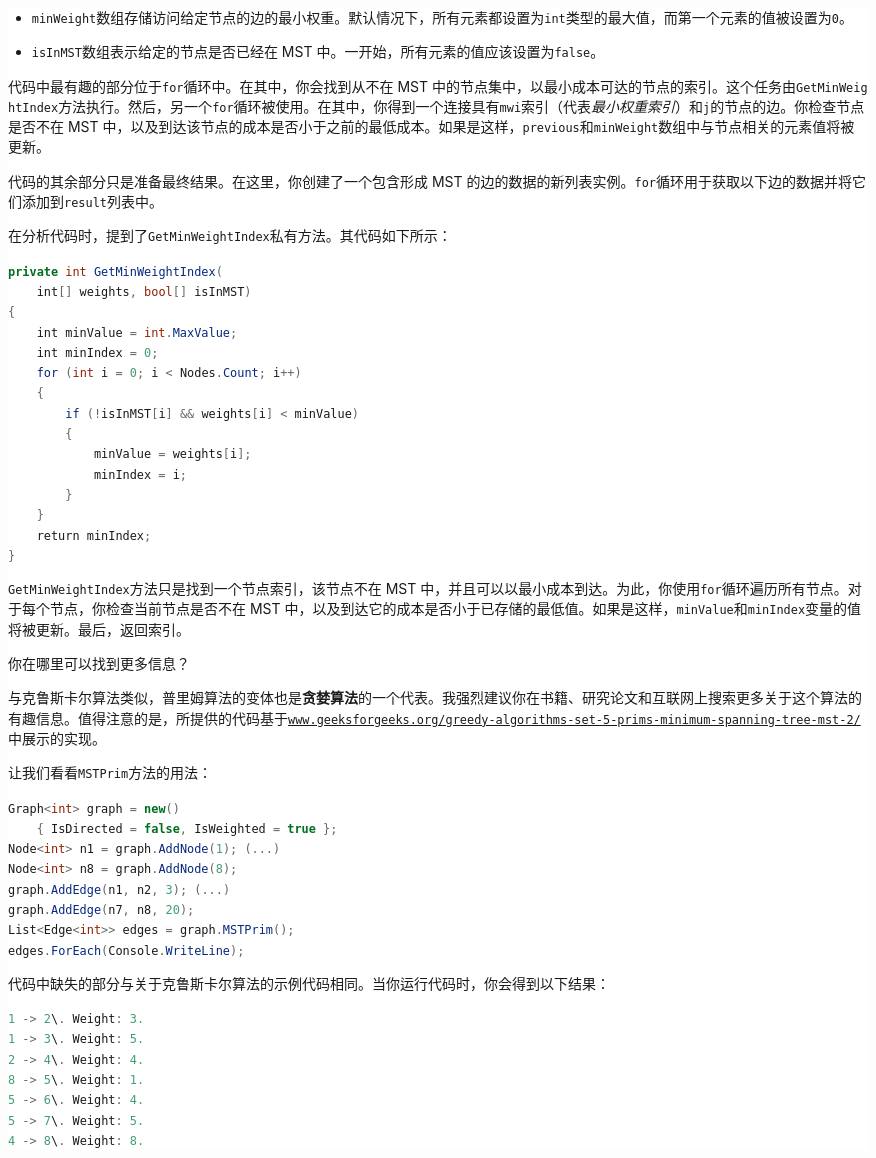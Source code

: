 +   `minWeight`数组存储访问给定节点的边的最小权重。默认情况下，所有元素都设置为`int`类型的最大值，而第一个元素的值被设置为`0`。

+   `isInMST`数组表示给定的节点是否已经在 MST 中。一开始，所有元素的值应该设置为`false`。

代码中最有趣的部分位于`for`循环中。在其中，你会找到从不在 MST 中的节点集中，以最小成本可达的节点的索引。这个任务由`GetMinWeightIndex`方法执行。然后，另一个`for`循环被使用。在其中，你得到一个连接具有`mwi`索引（代表*最小权重索引*）和`j`的节点的边。你检查节点是否不在 MST 中，以及到达该节点的成本是否小于之前的最低成本。如果是这样，`previous`和`minWeight`数组中与节点相关的元素值将被更新。

代码的其余部分只是准备最终结果。在这里，你创建了一个包含形成 MST 的边的数据的新列表实例。`for`循环用于获取以下边的数据并将它们添加到`result`列表中。

在分析代码时，提到了`GetMinWeightIndex`私有方法。其代码如下所示：

```cs
private int GetMinWeightIndex(
    int[] weights, bool[] isInMST)
{
    int minValue = int.MaxValue;
    int minIndex = 0;
    for (int i = 0; i < Nodes.Count; i++)
    {
        if (!isInMST[i] && weights[i] < minValue)
        {
            minValue = weights[i];
            minIndex = i;
        }
    }
    return minIndex;
}
```

`GetMinWeightIndex`方法只是找到一个节点索引，该节点不在 MST 中，并且可以以最小成本到达。为此，你使用`for`循环遍历所有节点。对于每个节点，你检查当前节点是否不在 MST 中，以及到达它的成本是否小于已存储的最低值。如果是这样，`minValue`和`minIndex`变量的值将被更新。最后，返回索引。

你在哪里可以找到更多信息？

与克鲁斯卡尔算法类似，普里姆算法的变体也是**贪婪算法**的一个代表。我强烈建议你在书籍、研究论文和互联网上搜索更多关于这个算法的有趣信息。值得注意的是，所提供的代码基于[`www.geeksforgeeks.org/greedy-algorithms-set-5-prims-minimum-spanning-tree-mst-2/`](https://www.geeksforgeeks.org/greedy-algorithms-set-5-prims-minimum-spanning-tree-mst-2/)中展示的实现。

让我们看看`MSTPrim`方法的用法：

```cs
Graph<int> graph = new()
    { IsDirected = false, IsWeighted = true };
Node<int> n1 = graph.AddNode(1); (...)
Node<int> n8 = graph.AddNode(8);
graph.AddEdge(n1, n2, 3); (...)
graph.AddEdge(n7, n8, 20);
List<Edge<int>> edges = graph.MSTPrim();
edges.ForEach(Console.WriteLine);
```

代码中缺失的部分与关于克鲁斯卡尔算法的示例代码相同。当你运行代码时，你会得到以下结果：

```cs
1 -> 2\. Weight: 3.
1 -> 3\. Weight: 5.
2 -> 4\. Weight: 4.
8 -> 5\. Weight: 1.
5 -> 6\. Weight: 4.
5 -> 7\. Weight: 5.
4 -> 8\. Weight: 8.
```
